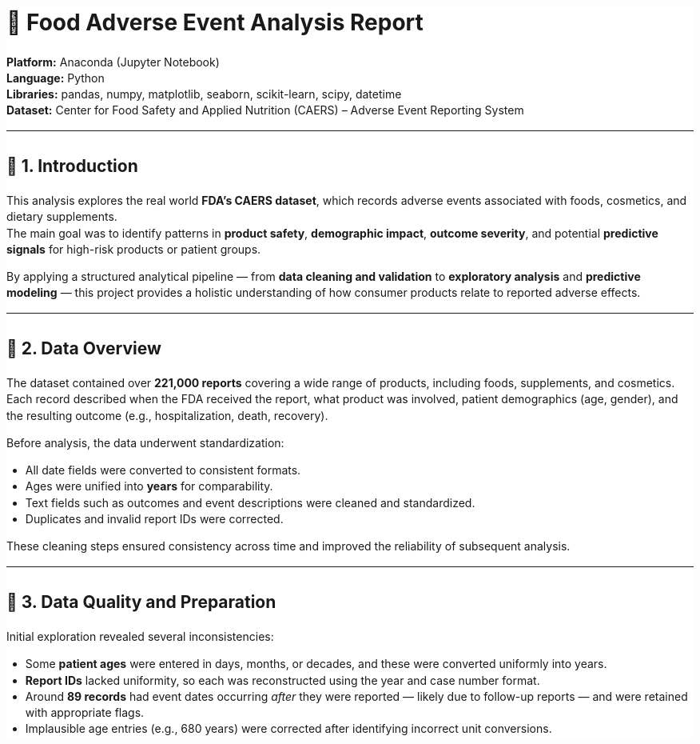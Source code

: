 # 🧾 Food Adverse Event Analysis Report

**Platform:** Anaconda (Jupyter Notebook)  
**Language:** Python  
**Libraries:** pandas, numpy, matplotlib, seaborn, scikit-learn, scipy, datetime  
**Dataset:** Center for Food Safety and Applied Nutrition (CAERS) – Adverse Event Reporting System

---

## 📘 1. Introduction

This analysis explores the real world **FDA’s CAERS dataset**, which records adverse events associated with foods, cosmetics, and dietary supplements.  
The main goal was to identify patterns in **product safety**, **demographic impact**, **outcome severity**, and potential **predictive signals** for high-risk products or patient groups.  

By applying a structured analytical pipeline — from **data cleaning and validation** to **exploratory analysis** and **predictive modeling** — this project provides a holistic understanding of how consumer products relate to reported adverse effects.

---

## 📂 2. Data Overview

The dataset contained over **221,000 reports** covering a wide range of products, including foods, supplements, and cosmetics.  
Each record described when the FDA received the report, what product was involved, patient demographics (age, gender), and the resulting outcome (e.g., hospitalization, death, recovery).

Before analysis, the data underwent standardization:
- All date fields were converted to consistent formats.  
- Ages were unified into **years** for comparability.  
- Text fields such as outcomes and event descriptions were cleaned and standardized.  
- Duplicates and invalid report IDs were corrected.  

These cleaning steps ensured consistency across time and improved the reliability of subsequent analysis.

---

## 🧹 3. Data Quality and Preparation

Initial exploration revealed several inconsistencies:
- Some **patient ages** were entered in days, months, or decades, and these were converted uniformly into years.  
- **Report IDs** lacked uniformity, so each was reconstructed using the year and case number format.  
- Around **89 records** had event dates occurring *after* they were reported — likely due to follow-up reports — and were retained with appropriate flags.  
- Implausible age entries (e.g., 680 years) were corrected after identifying incorrect unit conversions.

